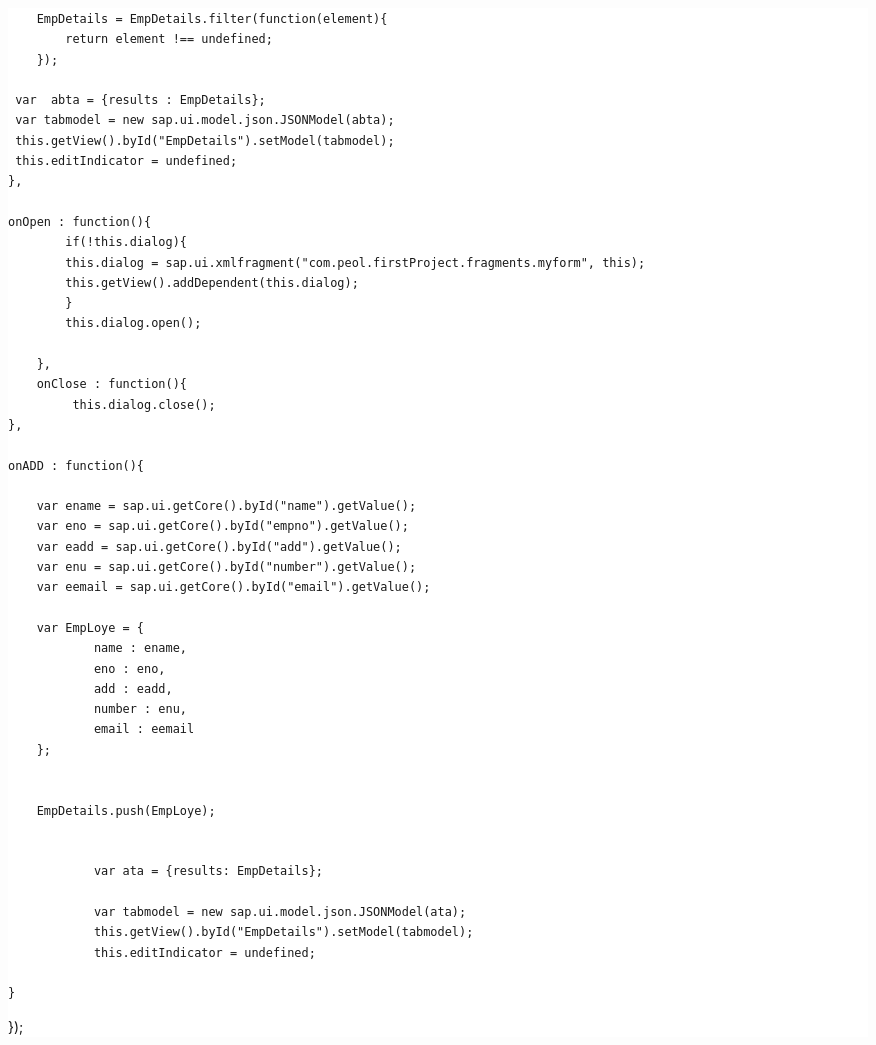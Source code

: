 		EmpDetails = EmpDetails.filter(function(element){
			return element !== undefined;
		});
		
	 var  abta = {results : EmpDetails};
	 var tabmodel = new sap.ui.model.json.JSONModel(abta);
	 this.getView().byId("EmpDetails").setModel(tabmodel);
	 this.editIndicator = undefined;
	},
	
	onOpen : function(){
			if(!this.dialog){
			this.dialog = sap.ui.xmlfragment("com.peol.firstProject.fragments.myform", this);
			this.getView().addDependent(this.dialog);
			}
			this.dialog.open();
			
		},
		onClose : function(){
			 this.dialog.close();
	},
	
	onADD : function(){
		
		var ename = sap.ui.getCore().byId("name").getValue();
		var eno = sap.ui.getCore().byId("empno").getValue();
		var eadd = sap.ui.getCore().byId("add").getValue();
		var enu = sap.ui.getCore().byId("number").getValue();
		var eemail = sap.ui.getCore().byId("email").getValue();
		
		var EmpLoye = {
				name : ename,
				eno : eno,
				add : eadd,
				number : enu,
				email : eemail
		};
		
		
		EmpDetails.push(EmpLoye);

				
			    var ata = {results: EmpDetails};
				
				var tabmodel = new sap.ui.model.json.JSONModel(ata);
				this.getView().byId("EmpDetails").setModel(tabmodel);
				this.editIndicator = undefined;
		
	}
	
  
	
	

});





